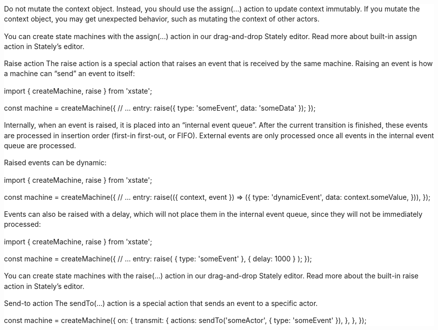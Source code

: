Do not mutate the context object. Instead, you should use the assign(...) action to update context immutably. If you mutate the context object, you may get unexpected behavior, such as mutating the context of other actors.

You can create state machines with the assign(...) action in our drag-and-drop Stately editor. Read more about built-in assign action in Stately’s editor.

Raise action
The raise action is a special action that raises an event that is received by the same machine. Raising an event is how a machine can “send” an event to itself:

import { createMachine, raise } from 'xstate';

const machine = createMachine({
  // ...
  entry: raise({ type: 'someEvent', data: 'someData' });
});

Internally, when an event is raised, it is placed into an “internal event queue”. After the current transition is finished, these events are processed in insertion order (first-in first-out, or FIFO). External events are only processed once all events in the internal event queue are processed.

Raised events can be dynamic:

import { createMachine, raise } from 'xstate';

const machine = createMachine({
  // ...
  entry: raise(({ context, event }) => ({
    type: 'dynamicEvent',
    data: context.someValue,
  })),
});

Events can also be raised with a delay, which will not place them in the internal event queue, since they will not be immediately processed:

import { createMachine, raise } from 'xstate';

const machine = createMachine({
  // ...
  entry: raise(
    { type: 'someEvent' },
    { delay: 1000 }
  );
});

You can create state machines with the raise(...) action in our drag-and-drop Stately editor. Read more about the built-in raise action in Stately’s editor.

Send-to action
The sendTo(...) action is a special action that sends an event to a specific actor.

const machine = createMachine({
  on: {
    transmit: {
      actions: sendTo('someActor', { type: 'someEvent' }),
    },
  },
});
